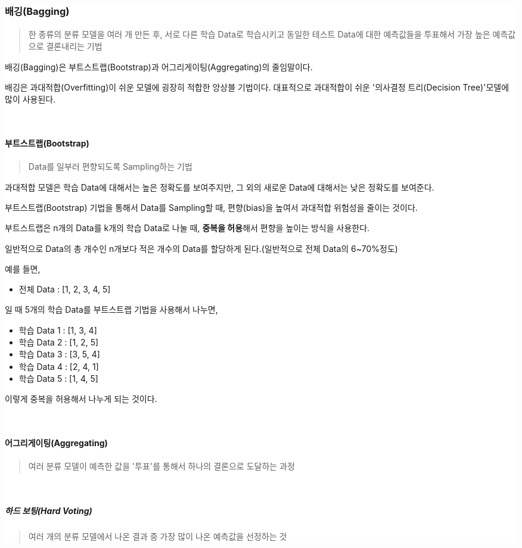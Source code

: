 

### 배깅(Bagging)


> 한 종류의 분류 모델을 여러 개 만든 후, 서로 다른 학습 Data로 학습시키고 동일한 테스트 Data에 대한 예측값들을 투표해서 가장 높은 예측값으로 결론내리는 기법


배깅(Bagging)은 부트스트랩(Bootstrap)과 어그리게이팅(Aggregating)의 줄임말이다.


배깅은 과대적합(Overfitting)이 쉬운 모델에 굉장히 적합한 앙상블 기법이다. 대표적으로 과대적합이 쉬운 '의사결정 트리(Decision Tree)'모델에 많이 사용된다.


　


#### 부트스트랩(Bootstrap)


> Data를 일부러 편향되도록 Sampling하는 기법


과대적합 모델은 학습 Data에 대해서는 높은 정확도를 보여주지만, 그 외의 새로운 Data에 대해서는 낮은 정확도를 보여준다.


부트스트랩(Bootstrap) 기법을 통해서 Data를 Sampling할 때, 편향(bias)을 높여서 과대적합 위험성을 줄이는 것이다.


부트스트랩은 n개의 Data를 k개의 학습 Data로 나눌 때, **중복을 허용**해서 편향을 높이는 방식을 사용한다.


일반적으로 Data의 총 개수인 n개보다 적은 개수의 Data를 할당하게 된다.(일반적으로 전체 Data의 6~70%정도)


예를 들면,


- 전체 Data : [1, 2, 3, 4, 5]


일 때 5개의 학습 Data를 부트스트랩 기법을 사용해서 나누면,


- 학습 Data 1 : [1, 3, 4]
- 학습 Data 2 : [1, 2, 5]
- 학습 Data 3 : [3, 5, 4]
- 학습 Data 4 : [2, 4, 1]
- 학습 Data 5 : [1, 4, 5]


이렇게 중복을 허용해서 나누게 되는 것이다.


　


#### 어그리게이팅(Aggregating)


> 여러 분류 모델이 예측한 값을 '투표'를 통해서 하나의 결론으로 도달하는 과정


　


##### 하드 보팅(Hard Voting)


> 여러 개의 분류 모델에서 나온 결과 중 가장 많이 나온 예측값을 선정하는 것
